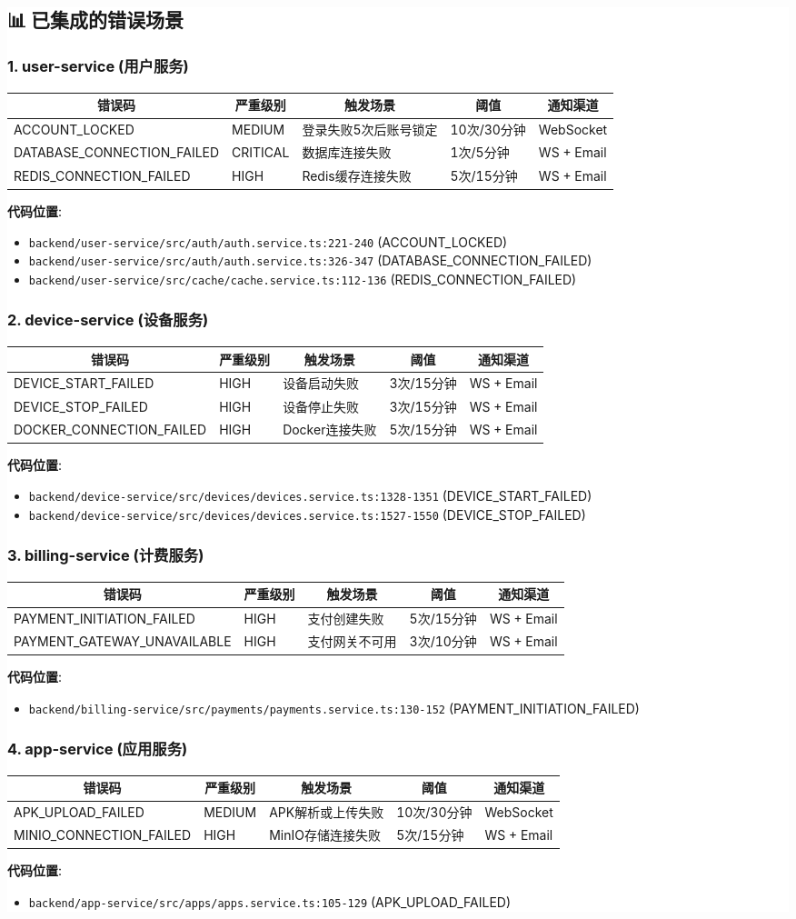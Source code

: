 
## 📊 已集成的错误场景

### 1. user-service (用户服务)

| 错误码 | 严重级别 | 触发场景 | 阈值 | 通知渠道 |
|--------|---------|---------|------|---------|
| ACCOUNT_LOCKED | MEDIUM | 登录失败5次后账号锁定 | 10次/30分钟 | WebSocket |
| DATABASE_CONNECTION_FAILED | CRITICAL | 数据库连接失败 | 1次/5分钟 | WS + Email |
| REDIS_CONNECTION_FAILED | HIGH | Redis缓存连接失败 | 5次/15分钟 | WS + Email |

**代码位置**:
- `backend/user-service/src/auth/auth.service.ts:221-240` (ACCOUNT_LOCKED)
- `backend/user-service/src/auth/auth.service.ts:326-347` (DATABASE_CONNECTION_FAILED)
- `backend/user-service/src/cache/cache.service.ts:112-136` (REDIS_CONNECTION_FAILED)

### 2. device-service (设备服务)

| 错误码 | 严重级别 | 触发场景 | 阈值 | 通知渠道 |
|--------|---------|---------|------|---------|
| DEVICE_START_FAILED | HIGH | 设备启动失败 | 3次/15分钟 | WS + Email |
| DEVICE_STOP_FAILED | HIGH | 设备停止失败 | 3次/15分钟 | WS + Email |
| DOCKER_CONNECTION_FAILED | HIGH | Docker连接失败 | 5次/15分钟 | WS + Email |

**代码位置**:
- `backend/device-service/src/devices/devices.service.ts:1328-1351` (DEVICE_START_FAILED)
- `backend/device-service/src/devices/devices.service.ts:1527-1550` (DEVICE_STOP_FAILED)

### 3. billing-service (计费服务)

| 错误码 | 严重级别 | 触发场景 | 阈值 | 通知渠道 |
|--------|---------|---------|------|---------|
| PAYMENT_INITIATION_FAILED | HIGH | 支付创建失败 | 5次/15分钟 | WS + Email |
| PAYMENT_GATEWAY_UNAVAILABLE | HIGH | 支付网关不可用 | 3次/10分钟 | WS + Email |

**代码位置**:
- `backend/billing-service/src/payments/payments.service.ts:130-152` (PAYMENT_INITIATION_FAILED)

### 4. app-service (应用服务)

| 错误码 | 严重级别 | 触发场景 | 阈值 | 通知渠道 |
|--------|---------|---------|------|---------|
| APK_UPLOAD_FAILED | MEDIUM | APK解析或上传失败 | 10次/30分钟 | WebSocket |
| MINIO_CONNECTION_FAILED | HIGH | MinIO存储连接失败 | 5次/15分钟 | WS + Email |

**代码位置**:
- `backend/app-service/src/apps/apps.service.ts:105-129` (APK_UPLOAD_FAILED)

